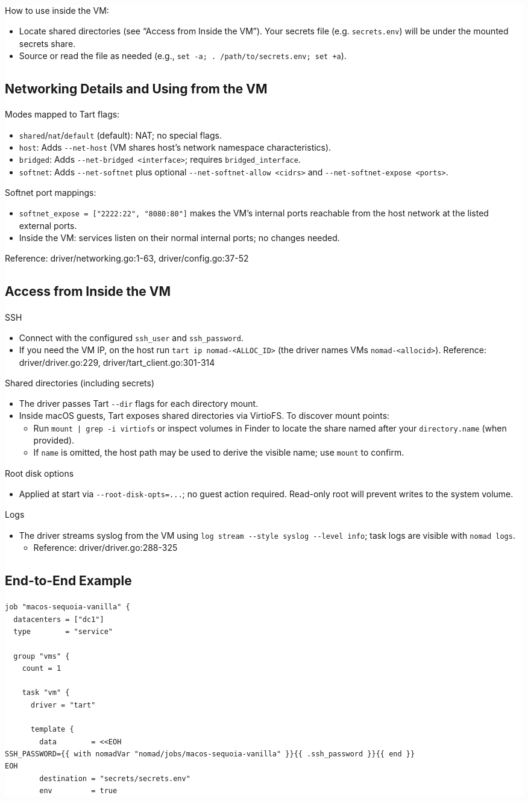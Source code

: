 How to use inside the VM:
- Locate shared directories (see “Access from Inside the VM”). Your secrets file (e.g. `secrets.env`) will be under the mounted secrets share.
- Source or read the file as needed (e.g., `set -a; . /path/to/secrets.env; set +a`).


## Networking Details and Using from the VM

Modes mapped to Tart flags:
- `shared`/`nat`/`default` (default): NAT; no special flags.
- `host`: Adds `--net-host` (VM shares host’s network namespace characteristics).
- `bridged`: Adds `--net-bridged <interface>`; requires `bridged_interface`.
- `softnet`: Adds `--net-softnet` plus optional `--net-softnet-allow <cidrs>` and `--net-softnet-expose <ports>`.

Softnet port mappings:
- `softnet_expose = ["2222:22", "8080:80"]` makes the VM’s internal ports reachable from the host network at the listed external ports.
- Inside the VM: services listen on their normal internal ports; no changes needed.

Reference: driver/networking.go:1-63, driver/config.go:37-52


## Access from Inside the VM

SSH
- Connect with the configured `ssh_user` and `ssh_password`.
- If you need the VM IP, on the host run `tart ip nomad-<ALLOC_ID>` (the driver names VMs `nomad-<allocid>`). Reference: driver/driver.go:229, driver/tart_client.go:301-314

Shared directories (including secrets)
- The driver passes Tart `--dir` flags for each directory mount.
- Inside macOS guests, Tart exposes shared directories via VirtioFS. To discover mount points:
  - Run `mount | grep -i virtiofs` or inspect volumes in Finder to locate the share named after your `directory.name` (when provided).
  - If `name` is omitted, the host path may be used to derive the visible name; use `mount` to confirm.

Root disk options
- Applied at start via `--root-disk-opts=...`; no guest action required. Read-only root will prevent writes to the system volume.

Logs
- The driver streams syslog from the VM using `log stream --style syslog --level info`; task logs are visible with `nomad logs`.
  - Reference: driver/driver.go:288-325


## End-to-End Example

```hcl
job "macos-sequoia-vanilla" {
  datacenters = ["dc1"]
  type        = "service"

  group "vms" {
    count = 1

    task "vm" {
      driver = "tart"

      template {
        data        = <<EOH
SSH_PASSWORD={{ with nomadVar "nomad/jobs/macos-sequoia-vanilla" }}{{ .ssh_password }}{{ end }}
EOH
        destination = "secrets/secrets.env"
        env         = true
```